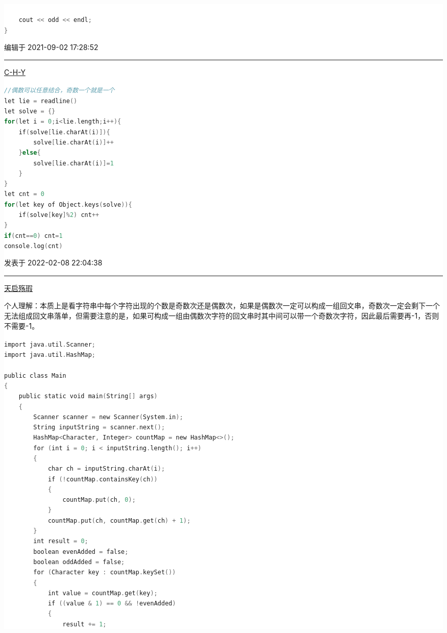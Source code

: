 ```cpp

    cout << odd << endl;
}
```

编辑于 2021-09-02 17:28:52

* * *

[C-H-Y](https://www.nowcoder.com/profile/833112228)

```cpp
//偶数可以任意结合，奇数一个就是一个
let lie = readline()
let solve = {}
for(let i = 0;i<lie.length;i++){
    if(solve[lie.charAt(i)]){
        solve[lie.charAt(i)]++
    }else{
        solve[lie.charAt(i)]=1
    }
}
let cnt = 0
for(let key of Object.keys(solve)){
    if(solve[key]%2) cnt++
}
if(cnt==0) cnt=1
console.log(cnt)
```

发表于 2022-02-08 22:04:38

* * *

[天启殇瑕](https://www.nowcoder.com/profile/920534154)

个人理解：本质上是看字符串中每个字符出现的个数是奇数次还是偶数次，如果是偶数次一定可以构成一组回文串，奇数次一定会剩下一个无法组成回文串落单，但需要注意的是，如果可构成一组由偶数次字符的回文串时其中间可以带一个奇数次字符，因此最后需要再-1，否则不需要-1。

```cpp
import java.util.Scanner;
import java.util.HashMap;

public class Main
{
    public static void main(String[] args)
    {
        Scanner scanner = new Scanner(System.in);
        String inputString = scanner.next();
        HashMap<Character, Integer> countMap = new HashMap<>();
        for (int i = 0; i < inputString.length(); i++)
        {
            char ch = inputString.charAt(i);
            if (!countMap.containsKey(ch))
            {
                countMap.put(ch, 0);
            }
            countMap.put(ch, countMap.get(ch) + 1);
        }
        int result = 0;
        boolean evenAdded = false;
        boolean oddAdded = false;
        for (Character key : countMap.keySet())
        {
            int value = countMap.get(key);
            if ((value & 1) == 0 && !evenAdded)
            {
                result += 1;
```